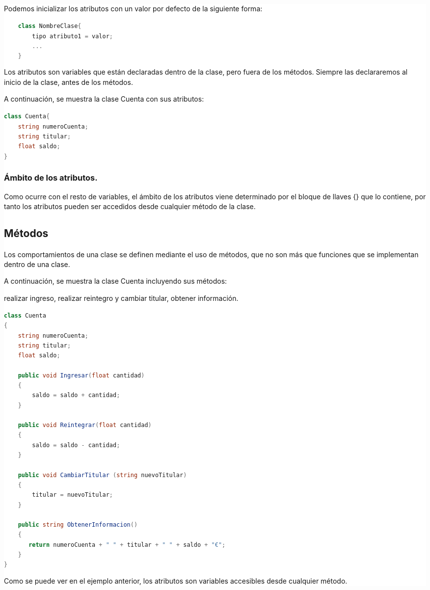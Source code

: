 Podemos inicializar los atributos con un valor por defecto de la siguiente forma:
```csharp
    class NombreClase{
        tipo atributo1 = valor;
        ...
    }
```
Los atributos son variables que están declaradas dentro de la clase, pero fuera de los métodos. Siempre las declararemos al inicio de la clase, antes de los métodos.

A continuación, se muestra la clase Cuenta con sus atributos:

```csharp
class Cuenta{
    string numeroCuenta;
    string titular;
    float saldo;
}
```

### Ámbito de los atributos.
Como ocurre con el resto de variables, el ámbito de los atributos viene determinado por el bloque de llaves {} que lo contiene, por tanto los atributos pueden ser accedidos desde cualquier método de la clase.

## Métodos

Los comportamientos de una clase se definen mediante el uso de métodos, que no son más que funciones que se implementan dentro de una clase.

A continuación, se muestra la clase Cuenta incluyendo sus métodos:

realizar ingreso, realizar reintegro y cambiar titular, obtener información.

```csharp
class Cuenta
{
    string numeroCuenta;
    string titular;
    float saldo;

    public void Ingresar(float cantidad)
    {
        saldo = saldo + cantidad;
    }

    public void Reintegrar(float cantidad)
    {
        saldo = saldo - cantidad;
    }

    public void CambiarTitular (string nuevoTitular)
    {
        titular = nuevoTitular;
    }

    public string ObtenerInformacion()
    {
       return numeroCuenta + " " + titular + " " + saldo + "€";
    }
}
```
Como se puede ver en el ejemplo anterior, los atributos son variables accesibles desde cualquier método.
